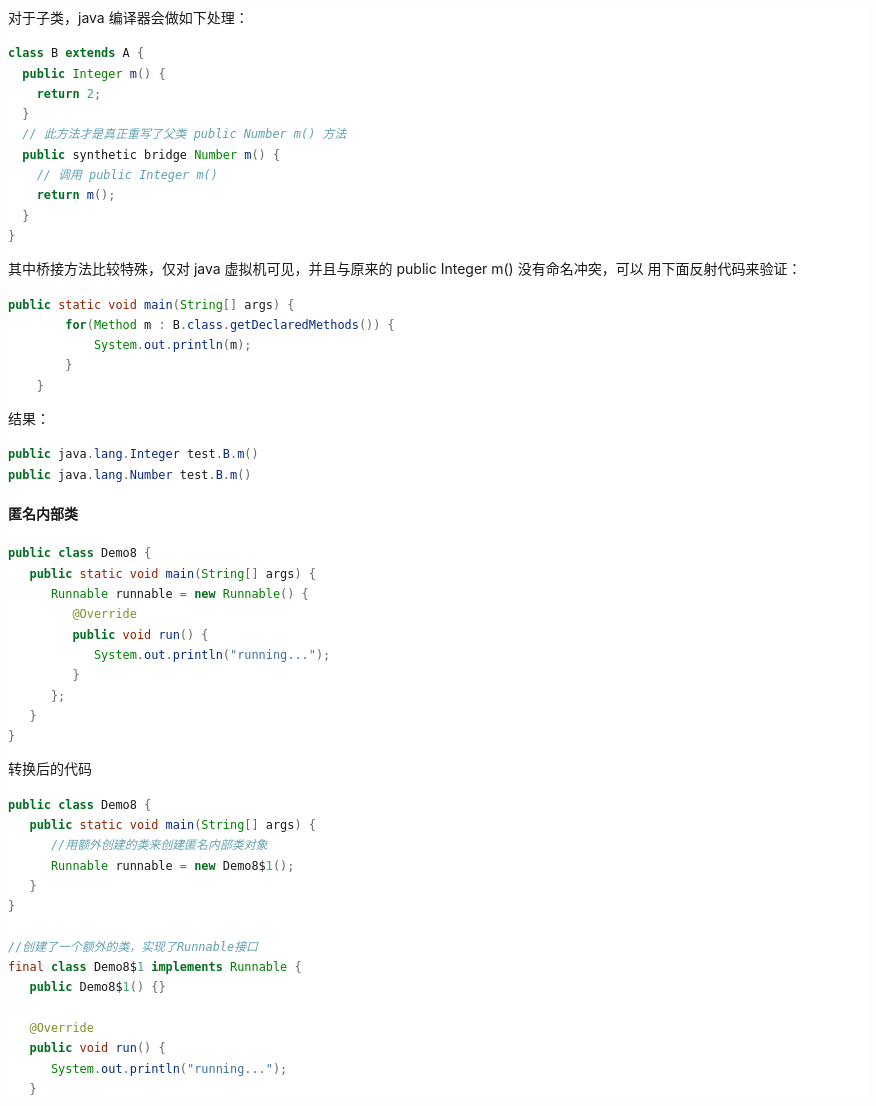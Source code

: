 对于子类，java 编译器会做如下处理：

```java
class B extends A { 
  public Integer m() { 
    return 2; 
  }
  // 此方法才是真正重写了父类 public Number m() 方法 
  public synthetic bridge Number m() { 
    // 调用 public Integer m() 
    return m(); 
  } 
}

```

其中桥接方法比较特殊，仅对 java 虚拟机可见，并且与原来的 public Integer m() 没有命名冲突，可以 &#x20;
用下面反射代码来验证：

```java
public static void main(String[] args) {
        for(Method m : B.class.getDeclaredMethods()) {
            System.out.println(m);
        }
    }

```

结果：

```java
public java.lang.Integer test.B.m()
public java.lang.Number test.B.m()

```

#### **匿名内部类**

```java
public class Demo8 {
   public static void main(String[] args) {
      Runnable runnable = new Runnable() {
         @Override
         public void run() {
            System.out.println("running...");
         }
      };
   }
}
```

转换后的代码

```java
public class Demo8 {
   public static void main(String[] args) {
      //用额外创建的类来创建匿名内部类对象
      Runnable runnable = new Demo8$1();
   }
}

//创建了一个额外的类，实现了Runnable接口
final class Demo8$1 implements Runnable {
   public Demo8$1() {}

   @Override
   public void run() {
      System.out.println("running...");
   }
```